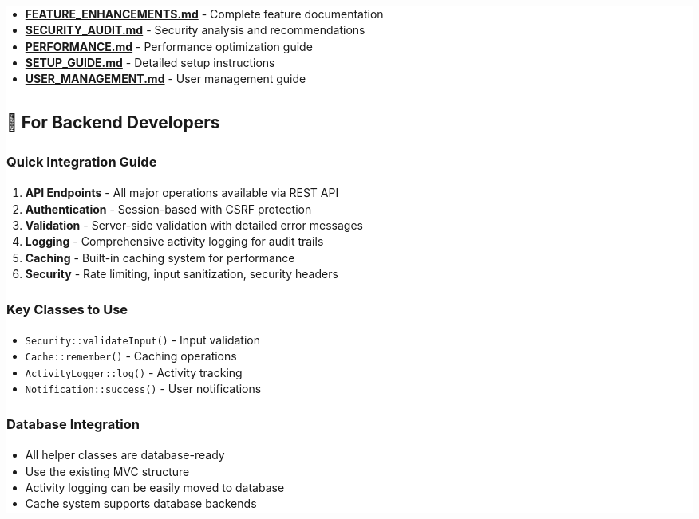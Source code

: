 - **[FEATURE_ENHANCEMENTS.md](docs/FEATURE_ENHANCEMENTS.md)** - Complete feature documentation
- **[SECURITY_AUDIT.md](docs/SECURITY_AUDIT.md)** - Security analysis and recommendations
- **[PERFORMANCE.md](docs/PERFORMANCE.md)** - Performance optimization guide
- **[SETUP_GUIDE.md](docs/SETUP_GUIDE.md)** - Detailed setup instructions
- **[USER_MANAGEMENT.md](docs/USER_MANAGEMENT.md)** - User management guide

## 🤝 For Backend Developers

### Quick Integration Guide
1. **API Endpoints** - All major operations available via REST API
2. **Authentication** - Session-based with CSRF protection
3. **Validation** - Server-side validation with detailed error messages
4. **Logging** - Comprehensive activity logging for audit trails
5. **Caching** - Built-in caching system for performance
6. **Security** - Rate limiting, input sanitization, security headers

### Key Classes to Use
- `Security::validateInput()` - Input validation
- `Cache::remember()` - Caching operations
- `ActivityLogger::log()` - Activity tracking
- `Notification::success()` - User notifications

### Database Integration
- All helper classes are database-ready
- Use the existing MVC structure
- Activity logging can be easily moved to database
- Cache system supports database backends